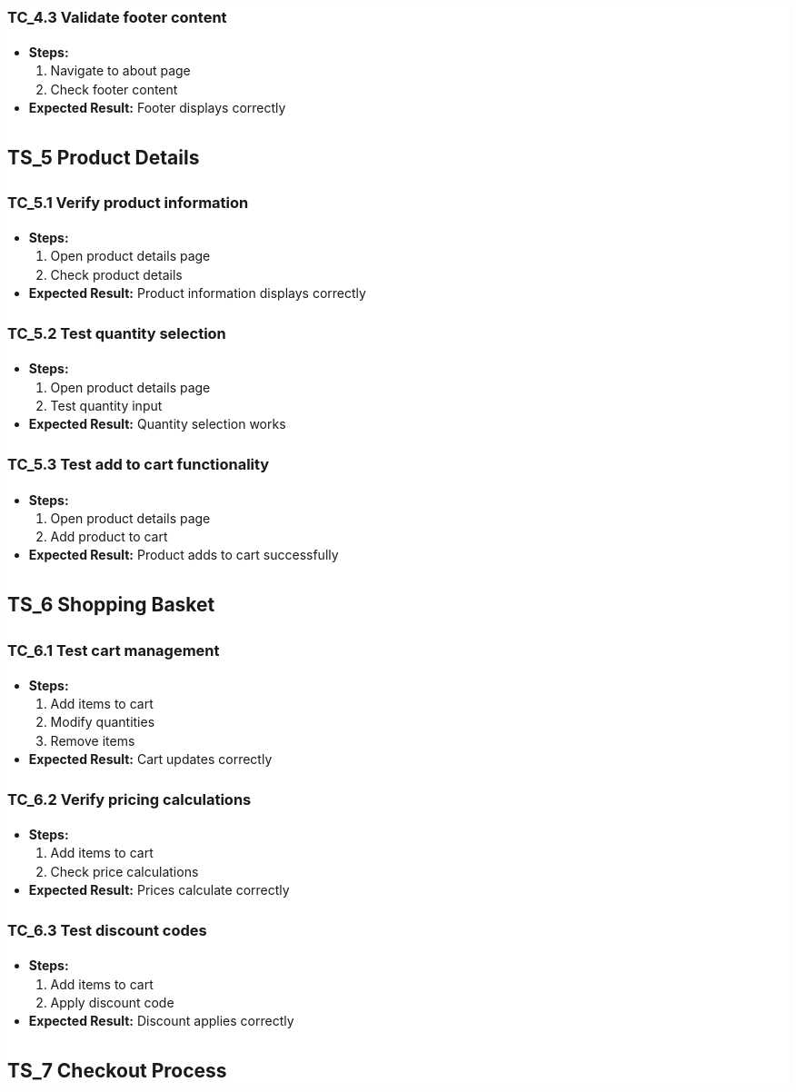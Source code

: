 ### TC_4.3 Validate footer content
* **Steps:**
  1. Navigate to about page
  2. Check footer content
* **Expected Result:** Footer displays correctly

## TS_5 Product Details

### TC_5.1 Verify product information
* **Steps:**
  1. Open product details page
  2. Check product details
* **Expected Result:** Product information displays correctly

### TC_5.2 Test quantity selection
* **Steps:**
  1. Open product details page
  2. Test quantity input
* **Expected Result:** Quantity selection works

### TC_5.3 Test add to cart functionality
* **Steps:**
  1. Open product details page
  2. Add product to cart
* **Expected Result:** Product adds to cart successfully

## TS_6 Shopping Basket

### TC_6.1 Test cart management
* **Steps:**
  1. Add items to cart
  2. Modify quantities
  3. Remove items
* **Expected Result:** Cart updates correctly

### TC_6.2 Verify pricing calculations
* **Steps:**
  1. Add items to cart
  2. Check price calculations
* **Expected Result:** Prices calculate correctly

### TC_6.3 Test discount codes
* **Steps:**
  1. Add items to cart
  2. Apply discount code
* **Expected Result:** Discount applies correctly

## TS_7 Checkout Process
